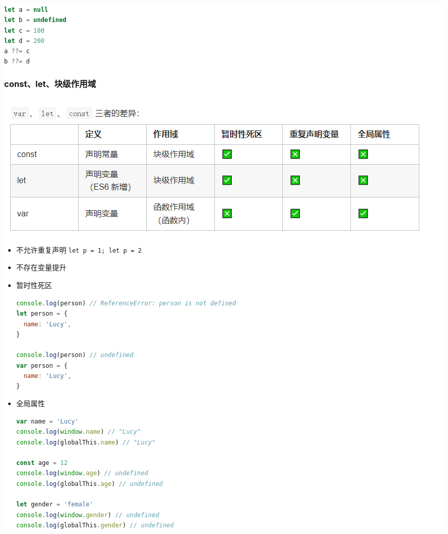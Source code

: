 ```javascript
let a = null
let b = undefined
let c = 100
let d = 200
a ??= c
b ??= d
```

### const、let、块级作用域

![](./images/let.png)

- 不允许重复声明 `let p = 1; let p = 2`

- 不存在变量提升

- 暂时性死区

  ```javascript
  console.log(person) // ReferenceError: person is not defined
  let person = {
  	name: 'Lucy',
  }

  console.log(person) // undefined
  var person = {
  	name: 'Lucy',
  }
  ```

- 全局属性

  ```javascript
  var name = 'Lucy'
  console.log(window.name) // "Lucy"
  console.log(globalThis.name) // "Lucy"
  
  const age = 12
  console.log(window.age) // undefined
  console.log(globalThis.age) // undefined
  
  let gender = 'female'
  console.log(window.gender) // undefined
  console.log(globalThis.gender) // undefined
  ```
